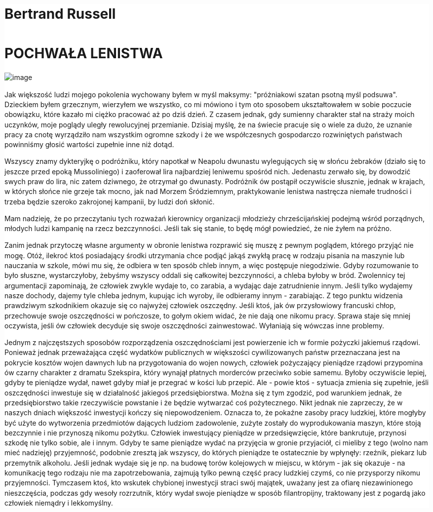 # Bertrand Russell
# POCHWAŁA LENISTWA
![image](https://github.com/beautyhasnoshape/openbooks/assets/7476035/8dfecc30-020e-4942-abe2-8054757ab6fc)

Jak większość ludzi mojego pokolenia wychowany byłem w myśl maksymy: "próżniakowi szatan psotną myśl podsuwa". Dzieckiem byłem grzecznym, wierzyłem we wszystko, co mi mówiono i tym oto sposobem ukształtowałem w sobie poczucie obowiązku, które kazało mi ciężko pracować aż po dziś dzień. Z czasem jednak, gdy sumienny charakter stał na straży moich uczynków, moje poglądy uległy rewolucyjnej przemianie. Dzisiaj myślę, że na świecie pracuje się o wiele za dużo, że uznanie pracy za cnotę wyrządziło nam wszystkim ogromne szkody i że we współczesnych gospodarczo rozwiniętych państwach powinniśmy głosić wartości zupełnie inne niż dotąd.

Wszyscy znamy dykteryjkę o podróżniku, który napotkał w Neapolu dwunastu wylegujących się w słońcu żebraków (działo się to jeszcze przed epoką Mussoliniego) i zaoferował lira najbardziej leniwemu spośród nich. Jedenastu zerwało się, by dowodzić swych praw do lira, nic zatem dziwnego, że otrzymał go dwunasty. Podróżnik ów postąpił oczywiście słusznie, jednak w krajach, w których słońce nie grzeje tak mocno, jak nad Morzem Śródziemnym, praktykowanie lenistwa nastręcza niemałe trudności i trzeba będzie szeroko zakrojonej kampanii, by ludzi doń skłonić.

Mam nadzieję, że po przeczytaniu tych rozważań kierownicy organizacji młodzieży chrześcijańskiej podejmą wśród porządnych, młodych ludzi kampanię na rzecz bezczynności. Jeśli tak się stanie, to będę mógł powiedzieć, że nie żyłem na próżno.

Zanim jednak przytoczę własne argumenty w obronie lenistwa rozprawić się muszę z pewnym poglądem, którego przyjąć nie mogę. Otóż, ilekroć ktoś posiadający środki utrzymania chce podjąć jakąś zwykłą pracę w rodzaju pisania na maszynie lub nauczania w szkole, mówi mu się, że odbiera w ten sposób chleb innym, a więc postępuje niegodziwie. Gdyby rozumowanie to było słuszne, wystarczyłoby, żebyśmy wszyscy oddali się całkowitej bezczynności, a chleba byłoby w bród. Zwolennicy tej argumentacji zapominają, że człowiek zwykle wydaje to, co zarabia, a wydając daje zatrudnienie innym. Jeśli tylko wydajemy nasze dochody, dajemy tyle chleba jednym, kupując ich wyroby, ile odbieramy innym - zarabiając. Z tego punktu widzenia prawdziwym szkodnikiem okazuje się co najwyżej człowiek oszczędny. Jeśli ktoś, jak ów przysłowiowy francuski chłop, przechowuje swoje oszczędności w pończosze, to gołym okiem widać, że nie dają one nikomu pracy. Sprawa staje się mniej oczywista, jeśli ów człowiek decyduje się swoje oszczędności zainwestować. Wyłaniają się wówczas inne problemy.

Jednym z najczęstszych sposobów rozporządzenia oszczędnościami jest powierzenie ich w formie pożyczki jakiemuś rządowi. Ponieważ jednak przeważająca część wydatków publicznych w większości cywilizowanych państw przeznaczana jest na pokrycie kosztów wojen dawnych lub na przygotowania do wojen nowych, człowiek pożyczający pieniądze rządowi przypomina ów czarny charakter z dramatu Szekspira, który wynajął płatnych morderców przeciwko sobie samemu. Byłoby oczywiście lepiej, gdyby te pieniądze wydał, nawet gdyby miał je przegrać w kości lub przepić. Ale - powie ktoś - sytuacja zmienia się zupełnie, jeśli oszczędności inwestuje się w działalność jakiegoś przedsiębiorstwa. Można się z tym zgodzić, pod warunkiem jednak, że przedsiębiorstwo takie rzeczywiście powstanie i że będzie wytwarzać coś pożytecznego. Nikt jednak nie zaprzeczy, że w naszych dniach większość inwestycji kończy się niepowodzeniem. Oznacza to, że pokaźne zasoby pracy ludzkiej, które mogłyby być użyte do wytworzenia przedmiotów dających ludziom zadowolenie, zużyte zostały do wyprodukowania maszyn, które stoją bezczynnie i nie przynoszą nikomu pożytku. Człowiek inwestujący pieniądze w przedsięwzięcie, które bankrutuje, przynosi szkodę nie tylko sobie, ale i innym. Gdyby te same pieniądze wydać na przyjęcia w gronie przyjaciół, ci mieliby z tego (wolno nam mieć nadzieję) przyjemność, podobnie zresztą jak wszyscy, do których pieniądze te ostatecznie by wpłynęły: rzeźnik, piekarz lub przemytnik alkoholu. Jeśli jednak wydaje się je np. na budowę torów kolejowych w miejscu, w którym - jak się okazuje - na komunikację tego rodzaju nie ma zapotrzebowania, zajmują tylko pewną część pracy ludzkiej czymś, co nie przysporzy nikomu przyjemności. Tymczasem ktoś, kto wskutek chybionej inwestycji straci swój majątek, uważany jest za ofiarę niezawinionego nieszczęścia, podczas gdy wesoły rozrzutnik, który wydał swoje pieniądze w sposób filantropijny, traktowany jest z pogardą jako człowiek niemądry i lekkomyślny.
